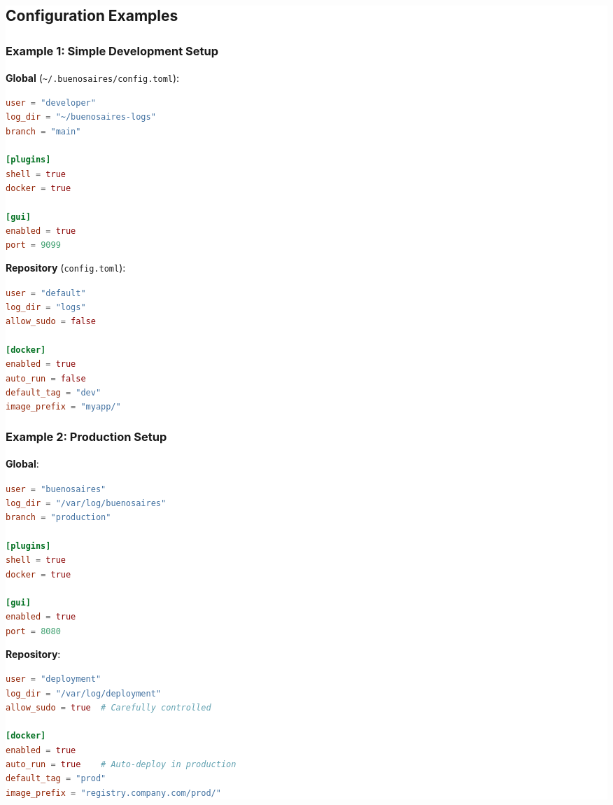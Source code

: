 ## Configuration Examples

### Example 1: Simple Development Setup

**Global** (`~/.buenosaires/config.toml`):
```toml
user = "developer"
log_dir = "~/buenosaires-logs"
branch = "main"

[plugins]
shell = true
docker = true

[gui]
enabled = true
port = 9099
```

**Repository** (`config.toml`):
```toml
user = "default"
log_dir = "logs"
allow_sudo = false

[docker]
enabled = true
auto_run = false
default_tag = "dev"
image_prefix = "myapp/"
```

### Example 2: Production Setup

**Global**:
```toml
user = "buenosaires"
log_dir = "/var/log/buenosaires"
branch = "production"

[plugins]
shell = true
docker = true

[gui]
enabled = true
port = 8080
```

**Repository**:
```toml
user = "deployment"
log_dir = "/var/log/deployment"
allow_sudo = true  # Carefully controlled

[docker]
enabled = true
auto_run = true    # Auto-deploy in production
default_tag = "prod"
image_prefix = "registry.company.com/prod/"
```
